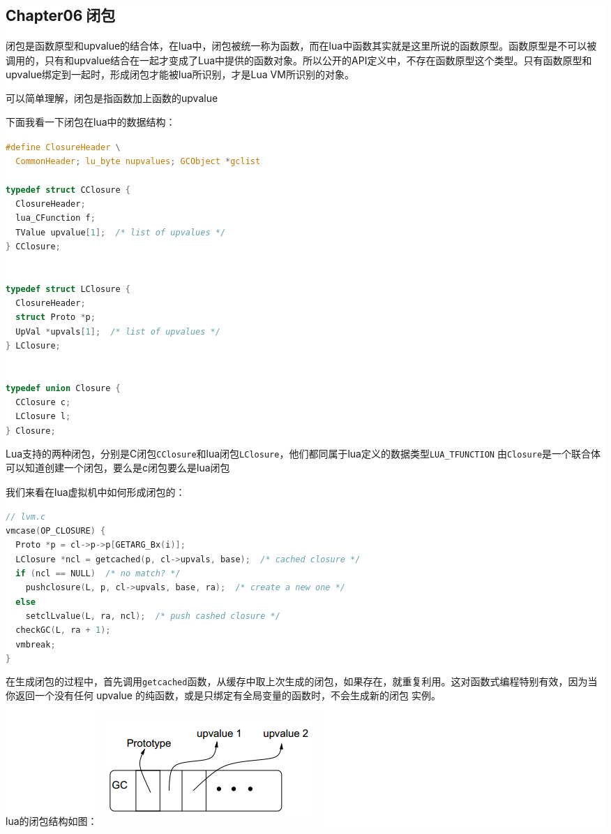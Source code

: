 ## Chapter06 闭包

闭包是函数原型和upvalue的结合体，在lua中，闭包被统一称为函数，而在lua中函数其实就是这里所说的函数原型。函数原型是不可以被调用的，只有和upvalue结合在一起才变成了Lua中提供的函数对象。所以公开的API定义中，不存在函数原型这个类型。只有函数原型和upvalue绑定到一起时，形成闭包才能被lua所识别，才是Lua VM所识别的对象。

可以简单理解，闭包是指函数加上函数的upvalue

下面我看一下闭包在lua中的数据结构：
```c
#define ClosureHeader \
  CommonHeader; lu_byte nupvalues; GCObject *gclist

typedef struct CClosure {
  ClosureHeader;
  lua_CFunction f;
  TValue upvalue[1];  /* list of upvalues */
} CClosure;
 
 
typedef struct LClosure {
  ClosureHeader;
  struct Proto *p;
  UpVal *upvals[1];  /* list of upvalues */
} LClosure;
 
 
typedef union Closure {
  CClosure c;
  LClosure l;
} Closure;
```
Lua支持的两种闭包，分别是C闭包`CClosure`和lua闭包`LClosure`，他们都同属于lua定义的数据类型`LUA_TFUNCTION`
由`Closure`是一个联合体可以知道创建一个闭包，要么是c闭包要么是lua闭包

我们来看在lua虚拟机中如何形成闭包的：
```c
// lvm.c
vmcase(OP_CLOSURE) {
  Proto *p = cl->p->p[GETARG_Bx(i)];
  LClosure *ncl = getcached(p, cl->upvals, base);  /* cached closure */
  if (ncl == NULL)  /* no match? */
    pushclosure(L, p, cl->upvals, base, ra);  /* create a new one */
  else
    setclLvalue(L, ra, ncl);  /* push cashed closure */
  checkGC(L, ra + 1);
  vmbreak;
}
```
在生成闭包的过程中，首先调用`getcached`函数，从缓存中取上次生成的闭包，如果存在，就重复利用。这对函数式编程特别有效，因为当你返回一个没有任何 upvalue 的纯函数，或是只绑定有全局变量的函数时，不会生成新的闭包 实例。

lua的闭包结构如图：
![闭包结构图](pic/c06_01.png )

